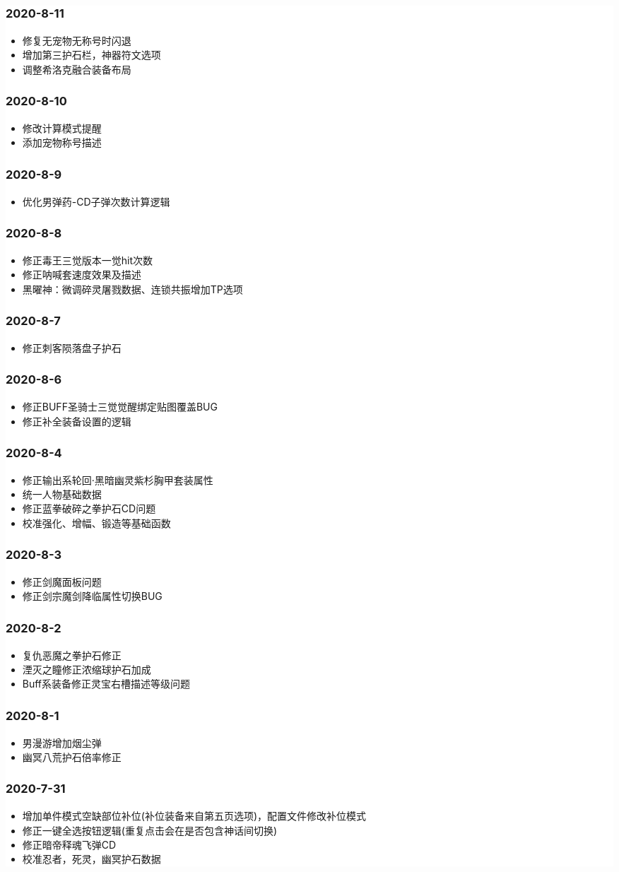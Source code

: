 ### 2020-8-11
* 修复无宠物无称号时闪退
* 增加第三护石栏，神器符文选项
* 调整希洛克融合装备布局

### 2020-8-10
* 修改计算模式提醒
* 添加宠物称号描述

### 2020-8-9
* 优化男弹药-CD子弹次数计算逻辑

### 2020-8-8
* 修正毒王三觉版本一觉hit次数
* 修正呐喊套速度效果及描述
* 黑曜神：微调碎灵屠戮数据、连锁共振增加TP选项

### 2020-8-7
* 修正刺客陨落盘子护石

### 2020-8-6
* 修正BUFF圣骑士三觉觉醒绑定贴图覆盖BUG
* 修正补全装备设置的逻辑

### 2020-8-4
* 修正输出系轮回·黑暗幽灵紫杉胸甲套装属性
* 统一人物基础数据
* 修正蓝拳破碎之拳护石CD问题
* 校准强化、增幅、锻造等基础函数

### 2020-8-3
* 修正剑魔面板问题
* 修正剑宗魔剑降临属性切换BUG

### 2020-8-2
* 复仇恶魔之拳护石修正
* 湮灭之瞳修正浓缩球护石加成
* Buff系装备修正灵宝右槽描述等级问题

### 2020-8-1
* 男漫游增加烟尘弹
* 幽冥八荒护石倍率修正

### 2020-7-31
* 增加单件模式空缺部位补位(补位装备来自第五页选项)，配置文件修改补位模式
* 修正一键全选按钮逻辑(重复点击会在是否包含神话间切换)
* 修正暗帝释魂飞弹CD
* 校准忍者，死灵，幽冥护石数据
